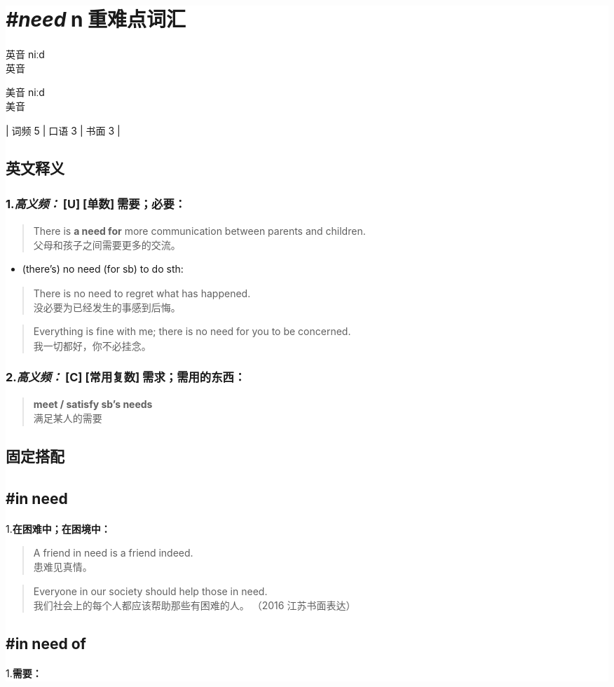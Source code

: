 # ***\#need*** n  重难点词汇
英音 niːd  
英音
<audio src="./media/need-B.aac" controls="controls"></audio>

美音 niːd  
美音
<audio src="./media/need.aac" controls="controls"></audio>



| 词频 5 | 口语 3 | 书面 3 |  

英文释义
---
### 1.*高义频：* **[U] [单数] 需要；必要：**  

 > There is **a need for** more communication between parents and children.   
 > 父母和孩子之间需要更多的交流。    
<audio src="./media/need-11.aac" controls="controls"></audio>

- (there’s) no need (for sb) to do sth:

 > There is no need to regret what has happened.   
 > 没必要为已经发生的事感到后悔。    
<audio src="./media/need-12.aac" controls="controls"></audio>

 > Everything is fine with me; there is no need for you to be concerned.   
 > 我一切都好，你不必挂念。    
<audio src="./media/need-13.aac" controls="controls"></audio>

### 2.*高义频：* **[C] [常用复数] 需求；需用的东西：**  

 > **meet / satisfy sb’s needs**   
 > 满足某人的需要    


固定搭配
---
## \#in need 
1.**在困难中；在困境中：**  

 > A friend in need is a friend indeed.   
 > 患难见真情。    
<audio src="./media/need-14.aac" controls="controls"></audio>

 > Everyone in our society should help those in need.  
 > 我们社会上的每个人都应该帮助那些有困难的人。  （2016 江苏书面表达）  
<audio src="./media/need50.aac" controls="controls"></audio>

## \#in need of
1.**需要：**  
